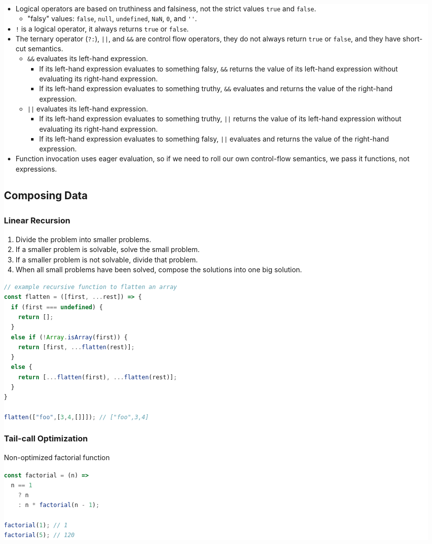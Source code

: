 * Logical operators are based on truthiness and falsiness, not the strict values `true` and `false`.
  * "falsy" values: `false`, `null`, `undefined`, `NaN`, `0`, and `''`.
* `!` is a logical operator, it always returns `true` or `false`.
* The ternary operator (`?:`), `||`, and `&&` are control flow operators, they do not always return `true` or `false`, and they have short-cut semantics.
  * `&&` evaluates its left-hand expression.
    * If its left-hand expression evaluates to something falsy, `&&` returns the value of its left-hand expression without evaluating its right-hand expression.
    * If its left-hand expression evaluates to something truthy, `&&` evaluates and returns the value of the right-hand expression.
  * `||` evaluates its left-hand expression.
    * If its left-hand expression evaluates to something truthy, `||` returns the value of its left-hand expression without evaluating its right-hand expression.
    * If its left-hand expression evaluates to something falsy, `||` evaluates and returns the value of the right-hand expression.
* Function invocation uses eager evaluation, so if we need to roll our own control-flow semantics, we pass it functions, not expressions.

## Composing Data

### Linear Recursion

1. Divide the problem into smaller problems.
2. If a smaller problem is solvable, solve the small problem.
3. If a smaller problem is not solvable, divide that problem.
4. When all small problems have been solved, compose the solutions into one big solution.

```js
// example recursive function to flatten an array
const flatten = ([first, ...rest]) => {
  if (first === undefined) {
    return [];
  }
  else if (!Array.isArray(first)) {
    return [first, ...flatten(rest)];
  }
  else {
    return [...flatten(first), ...flatten(rest)];
  }
}

flatten(["foo",[3,4,[]]]); // ["foo",3,4]
```

### Tail-call Optimization

Non-optimized factorial function
```js
const factorial = (n) =>
  n == 1
    ? n
    : n * factorial(n - 1);

factorial(1); // 1
factorial(5); // 120
```
